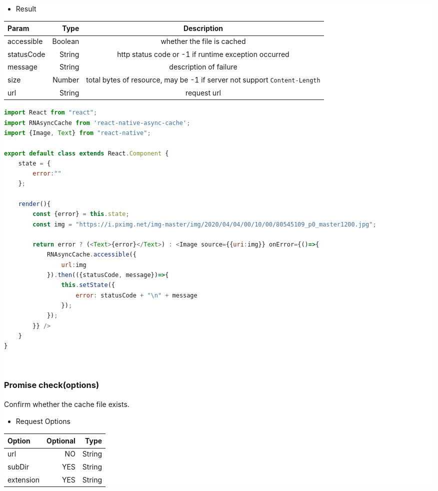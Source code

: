 + Result

| Param | Type | Description |
| :-----| ----: | :----: |
| accessible | Boolean | whether the file is cached |
| statusCode | String | http status code or -1 if runtime exception occurred  |
| message | String | description of failure |
| size | Number | total bytes of resource, may be -1 if server not support `Content-Length`|
| url | String | request url |

```javascript
import React from "react";
import RNAsyncCache from 'react-native-async-cache';
import {Image, Text} from "react-native";

export default class extends React.Component {
    state = {
        error:""
    };

    render(){
        const {error} = this.state;
        const img = "https://i.pximg.net/img-master/img/2020/04/04/00/10/00/80545109_p0_master1200.jpg";

        return error ? (<Text>{error}</Text>) : <Image source={{uri:img}} onError={()=>{
            RNAsyncCache.accessible({
                url:img
            }).then(({statusCode, message})=>{
                this.setState({
                    error: statusCode + "\n" + message
                });
            });
        }} />
    }
}
```

<br>

### Promise check(options)

Confirm whether the cache file exists.

+ Request Options

| Option | Optional | Type |
| :-----| ----: | ----: |
| url | NO | String |
| subDir | YES | String |
| extension  | YES | String |

